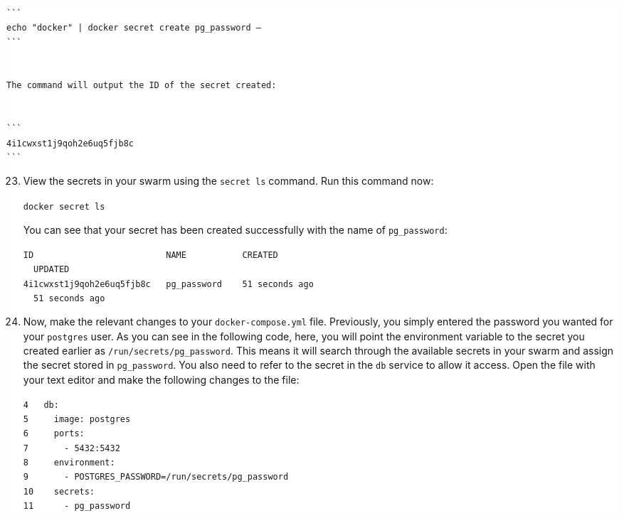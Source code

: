     
    ```
    echo "docker" | docker secret create pg_password –
    ```
    

    The command will output the ID of the secret created:

    
    ```
    4i1cwxst1j9qoh2e6uq5fjb8c
    ```
    

23. View the secrets in your swarm using the `secret ls`
    command. Run this command now:

    
    ```
    docker secret ls
    ```
    

    You can see that your secret has been created successfully with the
    name of `pg_password`:

    
    ```
    ID                          NAME           CREATED
      UPDATED
    4i1cwxst1j9qoh2e6uq5fjb8c   pg_password    51 seconds ago
      51 seconds ago
    ```
    

24. Now, make the relevant changes to your
    `docker-compose.yml` file. Previously, you simply entered
    the password you wanted for your `postgres` user. As you
    can see in the following code, here, you will point the environment
    variable to the secret you created earlier as
    `/run/secrets/pg_password`. This means it will search
    through the available secrets in your swarm and assign the secret
    stored in `pg_password`. You also need to refer to the
    secret in the `db` service to allow it access. Open the
    file with your text editor and make the following changes to the
    file:
    
    ```
    4   db:
    5     image: postgres
    6     ports:
    7       - 5432:5432
    8     environment:
    9       - POSTGRES_PASSWORD=/run/secrets/pg_password
    10    secrets:
    11      - pg_password
    ```
    

